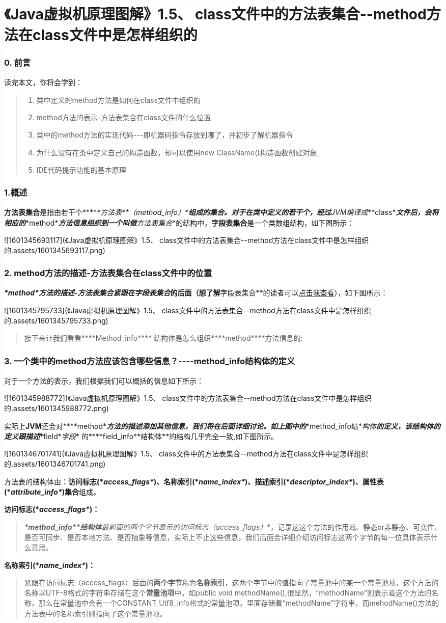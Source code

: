 # 《Java虚拟机原理图解》1.5、 class文件中的方法表集合--method方法在class文件中是怎样组织的

### 0. 前言

 读完本文，你将会学到： 

> 1. 类中定义的method方法是如何在class文件中组织的
>
> 2. method方法的表示-方法表集合在class文件的什么位置
>
> 3. 类中的method方法的实现代码---即机器码指令存放到哪了，并初步了解机器指令
>
> 4. 为什么没有在类中定义自己的构造函数，却可以使用new ClassName()构造函数创建对象
> 5. IDE代码提示功能的基本原理

### 1.概述

 **方法表集合**是指由若干个***\**\*方法表\*\*（method_info）\****组成的集合。对于在类中定义的若干个，经过**JVM**编译成***\*class\****文件后，会将相应的***\*method\****方法信息组织到一个叫做**方法表集合**的结构中，**字段表集合**是一个类数组结构，如下图所示： 

![1601345693117](《Java虚拟机原理图解》1.5、 class文件中的方法表集合--method方法在class文件中是怎样组织的.assets/1601345693117.png)

### 2. method方法的描述-方法表集合在class文件中的位置

 ***\*method\****方法的描述-**方法表集合**紧跟在**字段表集合**的后面（想了解**字段表集合**的读者可以[点击我查看](http://blog.csdn.net/luanlouis/article/details/41046443)），如下图所示： 

![1601345795733](《Java虚拟机原理图解》1.5、 class文件中的方法表集合--method方法在class文件中是怎样组织的.assets/1601345795733.png)

>  接下来让我们看看***\*Method_info\**** 结构体是怎么组织***\*method\****方法信息的: 

### 3. 一个类中的method方法应该包含哪些信息？----method_info结构体的定义

 对于一个方法的表示，我们根据我们可以概括的信息如下所示： 

![1601345988772](《Java虚拟机原理图解》1.5、 class文件中的方法表集合--method方法在class文件中是怎样组织的.assets/1601345988772.png)

 实际上**JVM**还会对***\*method\****方法的描述添加其他信息，我们将在后面详细讨论。如上图中的***\*method_info结\**构体**的定义，该结构体的定义跟描述***\*field\**字段** 的***\*field_info\**结构体**的结构几乎完全一致,如下图所示。 

![1601346701741](《Java虚拟机原理图解》1.5、 class文件中的方法表集合--method方法在class文件中是怎样组织的.assets/1601346701741.png)

 方法表的结构体由：**访问标志(\**access_flags\**)、名称索引(\**name_index\**)、描述索引(\**descriptor_index\**)、属性表(\**attribute_info\**)集合**组成。 

**访问标志(\**access_flags\**)：**

> ***\*method_info\**结构体**最前面的**两个字节**表示的**访问标志（access_flags）**，记录这这个方法的作用域、静态or非静态、可变性、是否可同步、是否本地方法、是否抽象等信息，实际上不止这些信息，我们后面会详细介绍访问标志这两个字节的每一位具体表示什么意思。

**名称索引(\**name_index\**)：**

> 紧跟在访问标志（access_flags）后面的**两个字节**称为**名称索引**，这两个字节中的值指向了常量池中的某一个常量池项，这个方法的名称以UTF-8格式的字符串存储在这个**常量池项**中。如public void methodName(),很显然，“methodName”则表示着这个方法的名称，那么在常量池中会有一个CONSTANT_Utf8_info格式的常量池项，里面存储着“methodName”字符串，而mehodName()方法的方法表中的名称索引则指向了这个常量池项。
